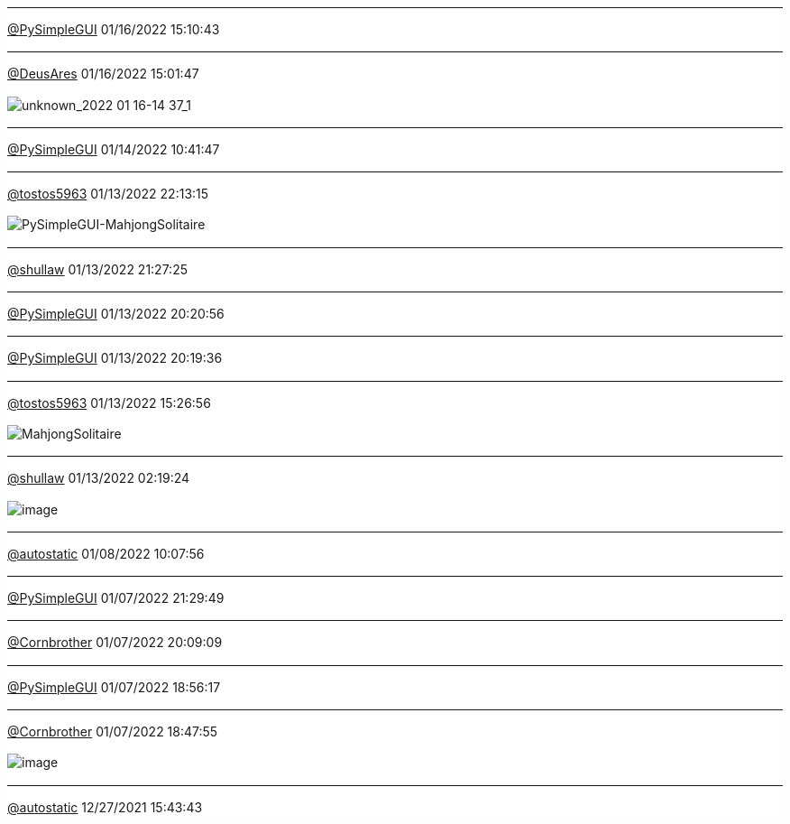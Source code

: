 -----------
[@PySimpleGUI](https://github.com/PySimpleGUI) 01/16/2022 15:10:43

-----------
[@DeusAres](https://github.com/DeusAres) 01/16/2022 15:01:47

![unknown_2022 01 16-14 37_1](https://user-images.githubusercontent.com/60852205/149665438-b7f6bc47-0fc9-49b2-adf4-bd90f3c7e9d4.gif)

-----------
[@PySimpleGUI](https://github.com/PySimpleGUI) 01/14/2022 10:41:47

-----------
[@tostos5963](https://github.com/tostos5963) 01/13/2022 22:13:15

![PySimpleGUI-MahjongSolitaire](https://user-images.githubusercontent.com/15520094/149417117-f2acfa8e-a197-4180-a391-cf6cde28cdef.gif)

-----------
[@shullaw](https://github.com/shullaw) 01/13/2022 21:27:25

-----------
[@PySimpleGUI](https://github.com/PySimpleGUI) 01/13/2022 20:20:56

-----------
[@PySimpleGUI](https://github.com/PySimpleGUI) 01/13/2022 20:19:36

-----------
[@tostos5963](https://github.com/tostos5963) 01/13/2022 15:26:56

![MahjongSolitaire](https://user-images.githubusercontent.com/15520094/149358695-c47b5956-785f-4bc5-a74c-050bfb56fee7.PNG)

-----------
[@shullaw](https://github.com/shullaw) 01/13/2022 02:19:24

![image](https://user-images.githubusercontent.com/48638106/149253678-77e128ca-63ac-4ad6-84d5-75a8778c16c0.png)

-----------
[@autostatic](https://github.com/autostatic) 01/08/2022 10:07:56

-----------
[@PySimpleGUI](https://github.com/PySimpleGUI) 01/07/2022 21:29:49

-----------
[@Cornbrother](https://github.com/Cornbrother) 01/07/2022 20:09:09

-----------
[@PySimpleGUI](https://github.com/PySimpleGUI) 01/07/2022 18:56:17

-----------
[@Cornbrother](https://github.com/Cornbrother) 01/07/2022 18:47:55

![image](https://user-images.githubusercontent.com/64257019/148592014-951225aa-6a8f-456f-b3d8-f02bfe05bde8.png)

-----------
[@autostatic](https://github.com/autostatic) 12/27/2021 15:43:43
